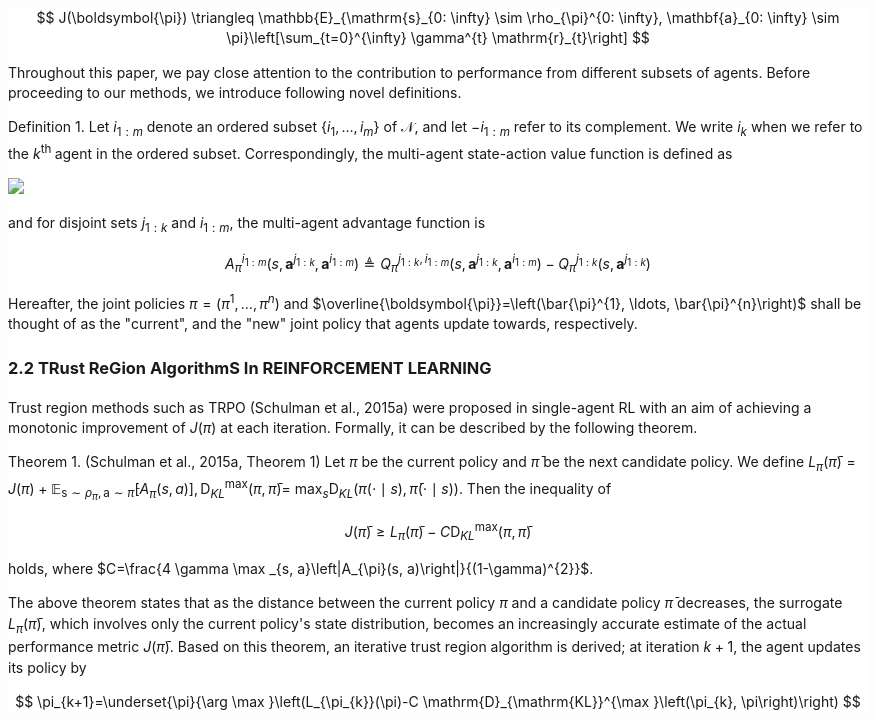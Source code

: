 $$
J(\boldsymbol{\pi}) \triangleq \mathbb{E}_{\mathrm{s}_{0: \infty} \sim \rho_{\pi}^{0: \infty}, \mathbf{a}_{0: \infty} \sim \pi}\left[\sum_{t=0}^{\infty} \gamma^{t} \mathrm{r}_{t}\right]
$$

Throughout this paper, we pay close attention to the contribution to performance from different subsets of agents. Before proceeding to our methods, we introduce following novel definitions.

Definition 1. Let $i_{1: m}$ denote an ordered subset $\left\{i_{1}, \ldots, i_{m}\right\}$ of $\mathcal{N}$, and let $-i_{1: m}$ refer to its complement. We write $i_{k}$ when we refer to the $k^{\text {th }}$ agent in the ordered subset. Correspondingly, the multi-agent state-action value function is defined as

![](https://cdn.mathpix.com/cropped/2024_06_04_37a2f7b6e970656d8079g-03.jpg?height=80&width=859&top_left_y=418&top_left_x=622)

and for disjoint sets $j_{1: k}$ and $i_{1: m}$, the multi-agent advantage function is

$$
\begin{equation*}
A_{\pi}^{i_{1: m}}\left(s, \boldsymbol{a}^{j_{1: k}}, \boldsymbol{a}^{i_{1: m}}\right) \triangleq Q_{\pi}^{j_{1: k}, i_{1: m}}\left(s, \boldsymbol{a}^{j_{1: k}}, \boldsymbol{a}^{i_{1: m}}\right)-Q_{\pi}^{j_{1: k}}\left(s, \boldsymbol{a}^{j_{1: k}}\right) \tag{1}
\end{equation*}
$$

Hereafter, the joint policies $\pi=\left(\pi^{1}, \ldots, \pi^{n}\right)$ and $\overline{\boldsymbol{\pi}}=\left(\bar{\pi}^{1}, \ldots, \bar{\pi}^{n}\right)$ shall be thought of as the "current", and the "new" joint policy that agents update towards, respectively.

### 2.2 TRust ReGion AlgorithmS In REINFORCEMENT LEARNING

Trust region methods such as TRPO (Schulman et al., 2015a) were proposed in single-agent RL with an aim of achieving a monotonic improvement of $J(\pi)$ at each iteration. Formally, it can be described by the following theorem.

Theorem 1. (Schulman et al., 2015a, Theorem 1) Let $\pi$ be the current policy and $\bar{\pi}$ be the next candidate policy. We define $L_{\pi}(\bar{\pi})=J(\pi)+\mathbb{E}_{\mathrm{s} \sim \rho_{\pi}, \mathrm{a} \sim \bar{\pi}}\left[A_{\pi}(s, a)\right], \mathrm{D}_{K L}^{\max }(\pi, \bar{\pi})=$ $\max _{s} \mathrm{D}_{K L}(\pi(\cdot \mid s), \bar{\pi}(\cdot \mid s))$. Then the inequality of

$$
\begin{equation*}
J(\bar{\pi}) \geq L_{\pi}(\bar{\pi})-C \mathrm{D}_{K L}^{\max }(\pi, \bar{\pi}) \tag{2}
\end{equation*}
$$

holds, where $C=\frac{4 \gamma \max _{s, a}\left|A_{\pi}(s, a)\right|}{(1-\gamma)^{2}}$.

The above theorem states that as the distance between the current policy $\pi$ and a candidate policy $\bar{\pi}$ decreases, the surrogate $L_{\pi}(\bar{\pi})$, which involves only the current policy's state distribution, becomes an increasingly accurate estimate of the actual performance metric $J(\bar{\pi})$. Based on this theorem, an iterative trust region algorithm is derived; at iteration $k+1$, the agent updates its policy by

$$
\pi_{k+1}=\underset{\pi}{\arg \max }\left(L_{\pi_{k}}(\pi)-C \mathrm{D}_{\mathrm{KL}}^{\max }\left(\pi_{k}, \pi\right)\right)
$$

